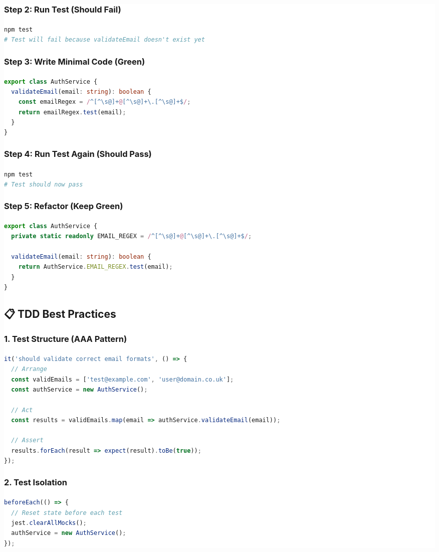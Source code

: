 ### **Step 2: Run Test (Should Fail)**
```bash
npm test
# Test will fail because validateEmail doesn't exist yet
```

### **Step 3: Write Minimal Code (Green)**
```typescript
export class AuthService {
  validateEmail(email: string): boolean {
    const emailRegex = /^[^\s@]+@[^\s@]+\.[^\s@]+$/;
    return emailRegex.test(email);
  }
}
```

### **Step 4: Run Test Again (Should Pass)**
```bash
npm test
# Test should now pass
```

### **Step 5: Refactor (Keep Green)**
```typescript
export class AuthService {
  private static readonly EMAIL_REGEX = /^[^\s@]+@[^\s@]+\.[^\s@]+$/;
  
  validateEmail(email: string): boolean {
    return AuthService.EMAIL_REGEX.test(email);
  }
}
```

## 📋 **TDD Best Practices**

### **1. Test Structure (AAA Pattern)**
```typescript
it('should validate correct email formats', () => {
  // Arrange
  const validEmails = ['test@example.com', 'user@domain.co.uk'];
  const authService = new AuthService();
  
  // Act
  const results = validEmails.map(email => authService.validateEmail(email));
  
  // Assert
  results.forEach(result => expect(result).toBe(true));
});
```

### **2. Test Isolation**
```typescript
beforeEach(() => {
  // Reset state before each test
  jest.clearAllMocks();
  authService = new AuthService();
});
```
